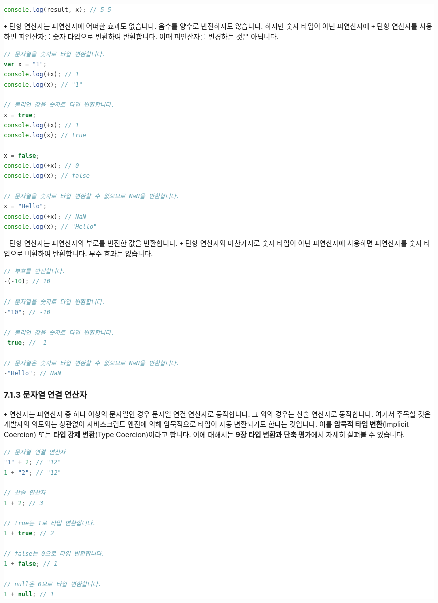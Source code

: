 ```javascript
console.log(result, x); // 5 5
```

`+` 단항 연산자는 피연산자에 어떠한 효과도 없습니다. 음수를 양수로 반전하지도 않습니다. 하지만 숫자 타입이 아닌 피연산자에 `+` 단항 연산자를 사용하면 피연산자를 숫자 타입으로 변환하여 반환합니다. 이때 피연산자를 변경하는 것은 아닙니다.

```javascript
// 문자열을 숫자로 타입 변환합니다.
var x = "1";
console.log(+x); // 1
console.log(x); // "1"

// 불리언 값을 숫자로 타입 변환합니다.
x = true;
console.log(+x); // 1
console.log(x); // true

x = false;
console.log(+x); // 0
console.log(x); // false

// 문자열을 숫자로 타입 변환할 수 없으므로 NaN을 반환합니다.
x = "Hello";
console.log(+x); // NaN
console.log(x); // "Hello"
```

`-` 단항 연산자는 피연산자의 부로를 반전한 값을 반환합니다. `+` 단항 연산자와 마찬가지로 숫자 타입이 아닌 피연산자에 사용하면 피연산자를 숫자 타입으로 벼환하여 반환합니다. 부수 효과는 없습니다.

```javascript
// 부호를 반전합니다.
-(-10); // 10

// 문자열을 숫자로 타입 변환합니다.
-"10"; // -10

// 불리언 값을 숫자로 타입 변환합니다.
-true; // -1

// 문자열은 숫자로 타입 변환할 수 없으므로 NaN을 반환합니다.
-"Hello"; // NaN
```

### 7.1.3 문자열 연결 연산자

`+` 연산자는 피연산자 중 하나 이상의 문자열인 경우 문자열 연결 연산자로 동작합니다. 그 외의 경우는 산술 연산자로 동작합니다. 여기서 주목할 것은 개발자의 의도와는 상관없이 자바스크립트 엔진에 의해 암묵적으로 타입이 자동 변환되기도 한다는 것입니다. 이를 **암묵적 타입 변환**(Implicit Coercion) 또는 **타입 강제 변환**(Type Coercion)이라고 합니다. 이에 대해서는 **9장 타입 변환과 단축 평가**에서 자세히 살펴볼 수 있습니다.

```javascript
// 문자열 연결 연산자
"1" + 2; // "12"
1 + "2"; // "12"

// 산술 연산자
1 + 2; // 3

// true는 1로 타입 변환합니다.
1 + true; // 2

// false는 0으로 타입 변환합니다.
1 + false; // 1

// null은 0으로 타입 변환합니다.
1 + null; // 1
```